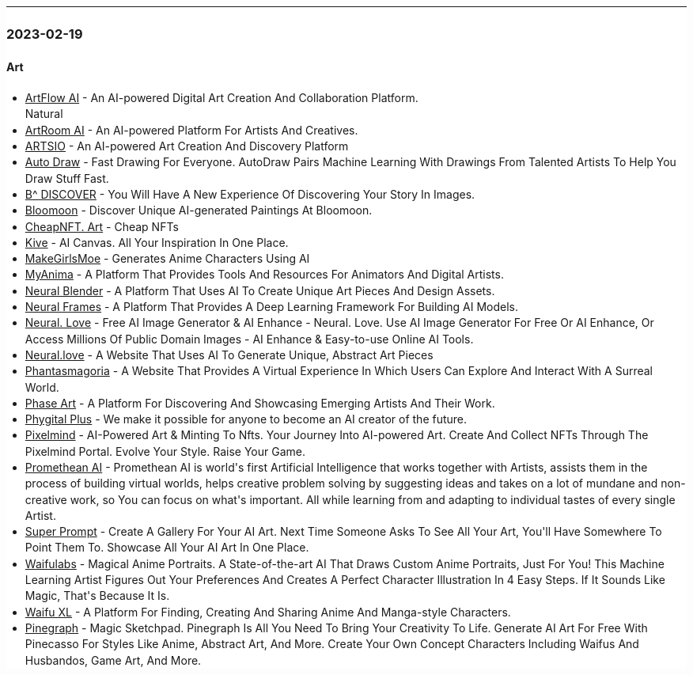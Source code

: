 
***

### 2023-02-19

#### Art

* [ArtFlow AI](http://artflow.ai) - An AI-powered Digital Art Creation And Collaboration Platform.\
  Natural
* [ArtRoom AI](http://artroom.ai) - An AI-powered Platform For Artists And Creatives.
* [ARTSIO](http://artsio.xyz) - An AI-powered Art Creation And Discovery Platform
* [Auto Draw](http://www.autodraw.com) - Fast Drawing For Everyone. AutoDraw Pairs Machine Learning With Drawings From Talented Artists To Help You Draw Stuff Fast.
* [B^ DISCOVER](http://bdiscover.kakaobrain.com) - You Will Have A New Experience Of Discovering Your Story In Images.
* [Bloomoon](http://www.bloomoon.art) - Discover Unique AI-generated Paintings At Bloomoon.
* [CheapNFT. Art](http://cheapnft.art) - Cheap NFTs
* [Kive](http://www.kive.ai) - AI Canvas. All Your Inspiration In One Place.
* [MakeGirlsMoe](https://make.girls.moe/) - Generates Anime Characters Using AI
* [MyAnima](http://myanima.ai) - A Platform That Provides Tools And Resources For Animators And Digital Artists.
* [Neural Blender](http://neuralblender.com) - A Platform That Uses AI To Create Unique Art Pieces And Design Assets.
* [Neural Frames](http://www.neuralframes.com) - A Platform That Provides A Deep Learning Framework For Building AI Models.
* [Neural. Love](http://neural.love) - Free AI Image Generator & AI Enhance - Neural. Love. Use AI Image Generator For Free Or AI Enhance, Or Access Millions Of Public Domain Images - AI Enhance & Easy-to-use Online AI Tools.
* [Neural.love](https://neural.love/ai-art-generator) - A Website That Uses AI To Generate Unique, Abstract Art Pieces
* [Phantasmagoria](http://www.phantasmagoria.me) - A Website That Provides A Virtual Experience In Which Users Can Explore And Interact With A Surreal World.
* [Phase Art](http://www.phase.art) - A Platform For Discovering And Showcasing Emerging Artists And Their Work.
* [Phygital Plus](http://phygital.plus) - We make it possible for anyone to become an AI creator of the future.
* [Pixelmind](http://beta.pixelmind.ai) - AI-Powered Art & Minting To Nfts. Your Journey Into AI-powered Art. Create And Collect NFTs Through The Pixelmind Portal. Evolve Your Style. Raise Your Game.
* [Promethean AI](http://prometheanai.com) - Promethean AI is world's first Artificial Intelligence that works together with Artists, assists them in the process of building virtual worlds, helps creative problem solving by suggesting ideas and takes on a lot of mundane and non-creative work, so You can focus on what's important. All while learning from and adapting to individual tastes of every single Artist.
* [Super Prompt](http://superprompts.com) - Create A Gallery For Your AI Art. Next Time Someone Asks To See All Your Art, You'll Have Somewhere To Point Them To. Showcase All Your AI Art In One Place.
* [Waifulabs](http://waifulabs.com) - Magical Anime Portraits. A State-of-the-art AI That Draws Custom Anime Portraits, Just For You! This Machine Learning Artist Figures Out Your Preferences And Creates A Perfect Character Illustration In 4 Easy Steps. If It Sounds Like Magic, That's Because It Is.
* [Waifu XL](http://waifuxl.com) - A Platform For Finding, Creating And Sharing Anime And Manga-style Characters.
* [Pinegraph](http://pinegraph.com) - Magic Sketchpad. Pinegraph Is All You Need To Bring Your Creativity To Life. Generate AI Art For Free With Pinecasso For Styles Like Anime, Abstract Art, And More. Create Your Own Concept Characters Including Waifus And Husbandos, Game Art, And More.
